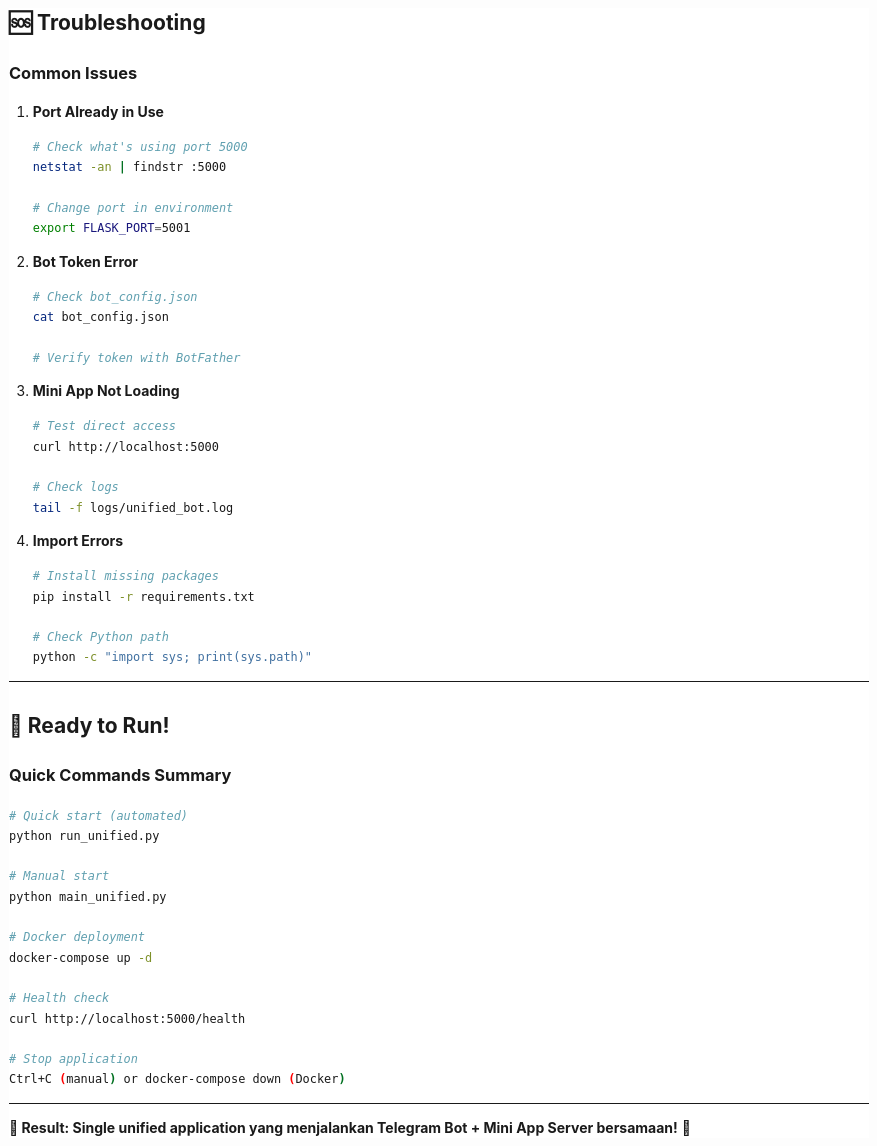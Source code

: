## 🆘 Troubleshooting

### Common Issues

1. **Port Already in Use**
   ```bash
   # Check what's using port 5000
   netstat -an | findstr :5000
   
   # Change port in environment
   export FLASK_PORT=5001
   ```

2. **Bot Token Error**
   ```bash
   # Check bot_config.json
   cat bot_config.json
   
   # Verify token with BotFather
   ```

3. **Mini App Not Loading**
   ```bash
   # Test direct access
   curl http://localhost:5000
   
   # Check logs
   tail -f logs/unified_bot.log
   ```

4. **Import Errors**
   ```bash
   # Install missing packages
   pip install -r requirements.txt
   
   # Check Python path
   python -c "import sys; print(sys.path)"
   ```

---

## 🎉 Ready to Run!

### Quick Commands Summary

```bash
# Quick start (automated)
python run_unified.py

# Manual start
python main_unified.py

# Docker deployment
docker-compose up -d

# Health check
curl http://localhost:5000/health

# Stop application
Ctrl+C (manual) or docker-compose down (Docker)
```

---

**🎯 Result: Single unified application yang menjalankan Telegram Bot + Mini App Server bersamaan!** 🚀